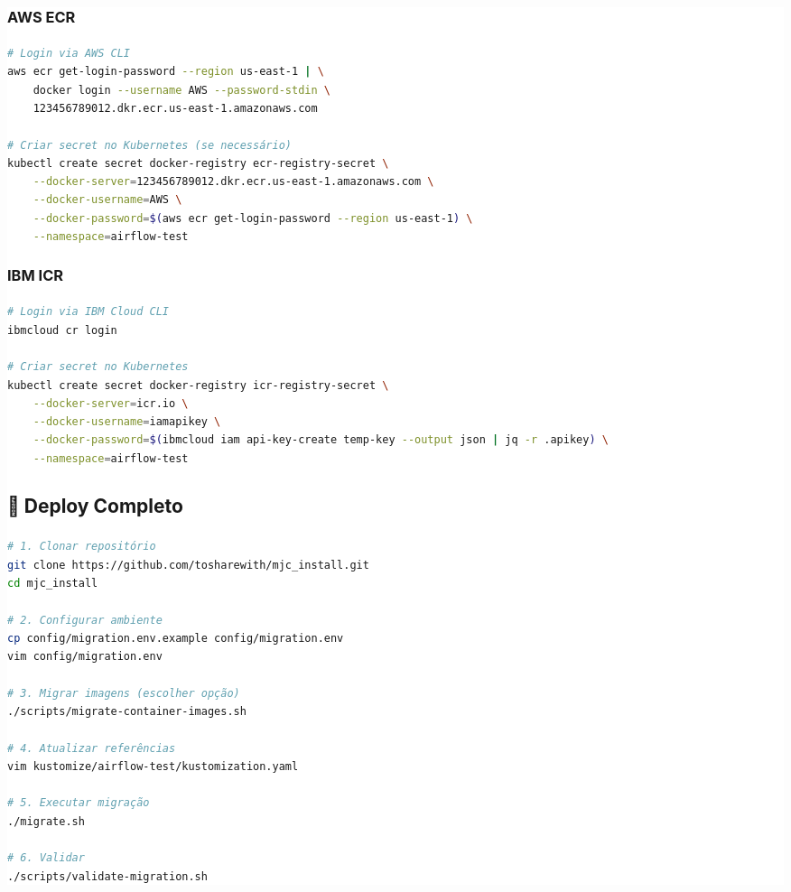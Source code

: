 ### AWS ECR

```bash
# Login via AWS CLI
aws ecr get-login-password --region us-east-1 | \
    docker login --username AWS --password-stdin \
    123456789012.dkr.ecr.us-east-1.amazonaws.com

# Criar secret no Kubernetes (se necessário)
kubectl create secret docker-registry ecr-registry-secret \
    --docker-server=123456789012.dkr.ecr.us-east-1.amazonaws.com \
    --docker-username=AWS \
    --docker-password=$(aws ecr get-login-password --region us-east-1) \
    --namespace=airflow-test
```

### IBM ICR

```bash
# Login via IBM Cloud CLI
ibmcloud cr login

# Criar secret no Kubernetes
kubectl create secret docker-registry icr-registry-secret \
    --docker-server=icr.io \
    --docker-username=iamapikey \
    --docker-password=$(ibmcloud iam api-key-create temp-key --output json | jq -r .apikey) \
    --namespace=airflow-test
```

## 🚢 Deploy Completo

```bash
# 1. Clonar repositório
git clone https://github.com/tosharewith/mjc_install.git
cd mjc_install

# 2. Configurar ambiente
cp config/migration.env.example config/migration.env
vim config/migration.env

# 3. Migrar imagens (escolher opção)
./scripts/migrate-container-images.sh

# 4. Atualizar referências
vim kustomize/airflow-test/kustomization.yaml

# 5. Executar migração
./migrate.sh

# 6. Validar
./scripts/validate-migration.sh
```
